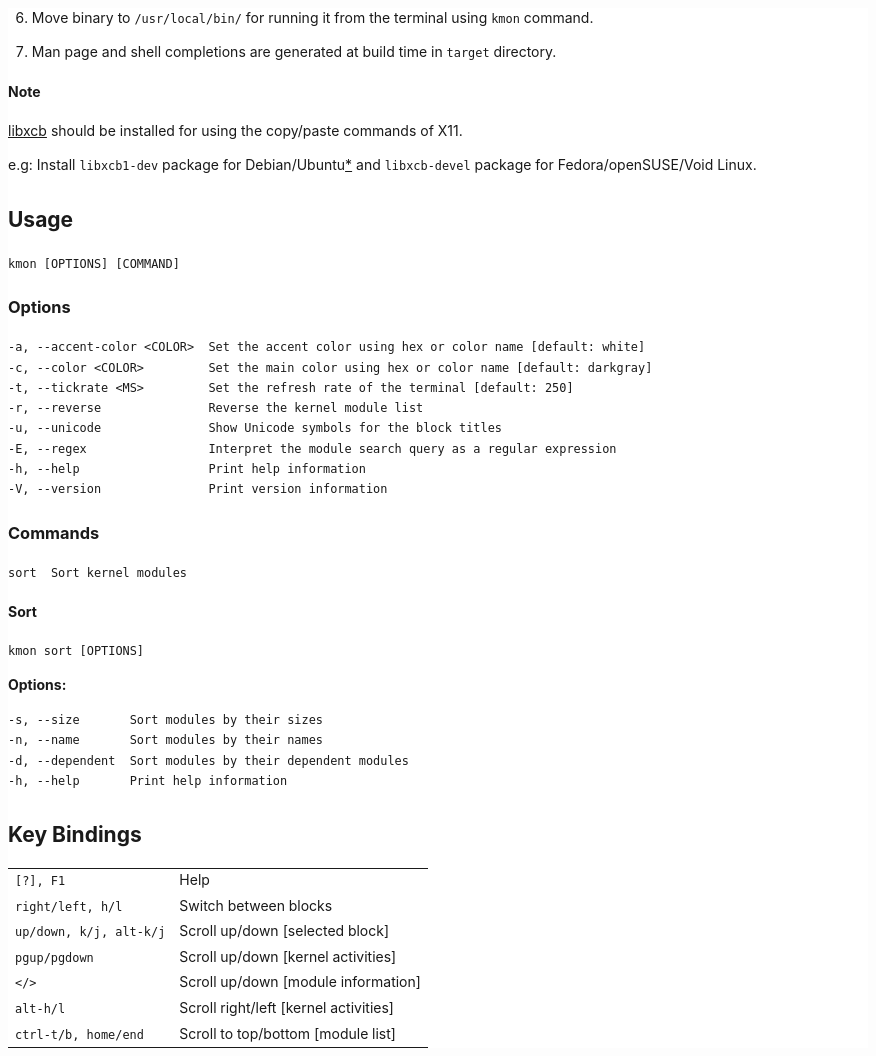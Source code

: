 6. Move binary to `/usr/local/bin/` for running it from the terminal using `kmon` command.

7. Man page and shell completions are generated at build time in `target` directory.

#### Note

[libxcb](https://xcb.freedesktop.org/) should be installed for using the copy/paste commands of X11.

e.g: Install `libxcb1-dev` package for Debian/Ubuntu[\*](https://github.com/orhun/kmon/issues/2) and `libxcb-devel` package for Fedora/openSUSE/Void Linux.

## Usage

```
kmon [OPTIONS] [COMMAND]
```

### Options

```
-a, --accent-color <COLOR>  Set the accent color using hex or color name [default: white]
-c, --color <COLOR>         Set the main color using hex or color name [default: darkgray]
-t, --tickrate <MS>         Set the refresh rate of the terminal [default: 250]
-r, --reverse               Reverse the kernel module list
-u, --unicode               Show Unicode symbols for the block titles
-E, --regex                 Interpret the module search query as a regular expression
-h, --help                  Print help information
-V, --version               Print version information
```

### Commands

```
sort  Sort kernel modules
```

#### Sort

```
kmon sort [OPTIONS]
```

**Options:**

```
-s, --size       Sort modules by their sizes
-n, --name       Sort modules by their names
-d, --dependent  Sort modules by their dependent modules
-h, --help       Print help information
```

## Key Bindings

|                         |                                       |
| ----------------------- | ------------------------------------- |
| `[?], F1`               | Help                                  |
| `right/left, h/l`       | Switch between blocks                 |
| `up/down, k/j, alt-k/j` | Scroll up/down [selected block]       |
| `pgup/pgdown`           | Scroll up/down [kernel activities]    |
| `</>`                   | Scroll up/down [module information]   |
| `alt-h/l`               | Scroll right/left [kernel activities] |
| `ctrl-t/b, home/end`    | Scroll to top/bottom [module list]    |